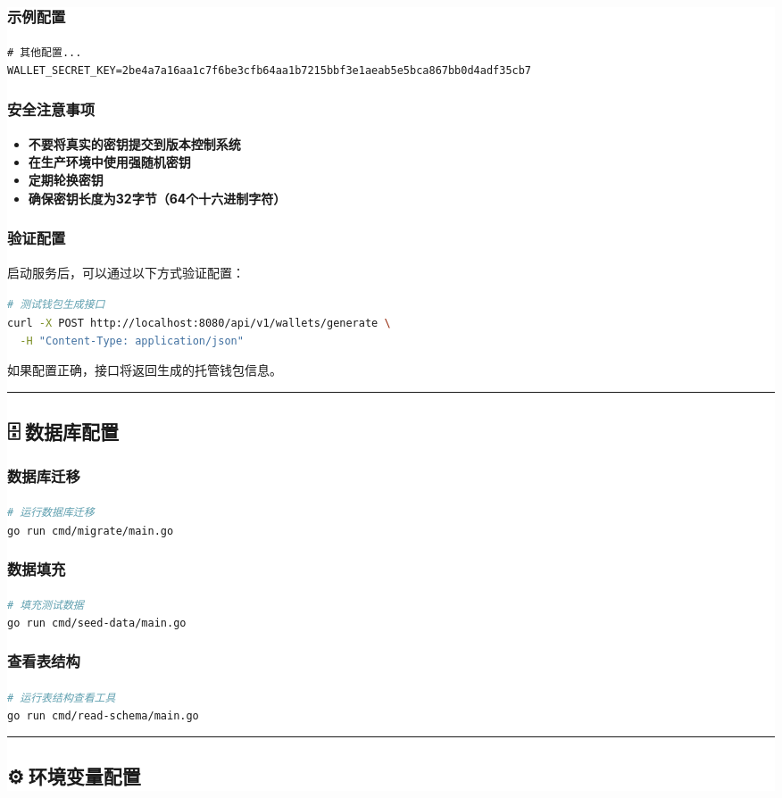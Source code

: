 ### 示例配置

```env
# 其他配置...
WALLET_SECRET_KEY=2be4a7a16aa1c7f6be3cfb64aa1b7215bbf3e1aeab5e5bca867bb0d4adf35cb7
```

### 安全注意事项

- **不要将真实的密钥提交到版本控制系统**
- **在生产环境中使用强随机密钥**
- **定期轮换密钥**
- **确保密钥长度为32字节（64个十六进制字符）**

### 验证配置

启动服务后，可以通过以下方式验证配置：

```bash
# 测试钱包生成接口
curl -X POST http://localhost:8080/api/v1/wallets/generate \
  -H "Content-Type: application/json"
```

如果配置正确，接口将返回生成的托管钱包信息。

---

## 🗄️ 数据库配置

### 数据库迁移

```bash
# 运行数据库迁移
go run cmd/migrate/main.go
```

### 数据填充

```bash
# 填充测试数据
go run cmd/seed-data/main.go
```

### 查看表结构

```bash
# 运行表结构查看工具
go run cmd/read-schema/main.go
```

---

## ⚙️ 环境变量配置
